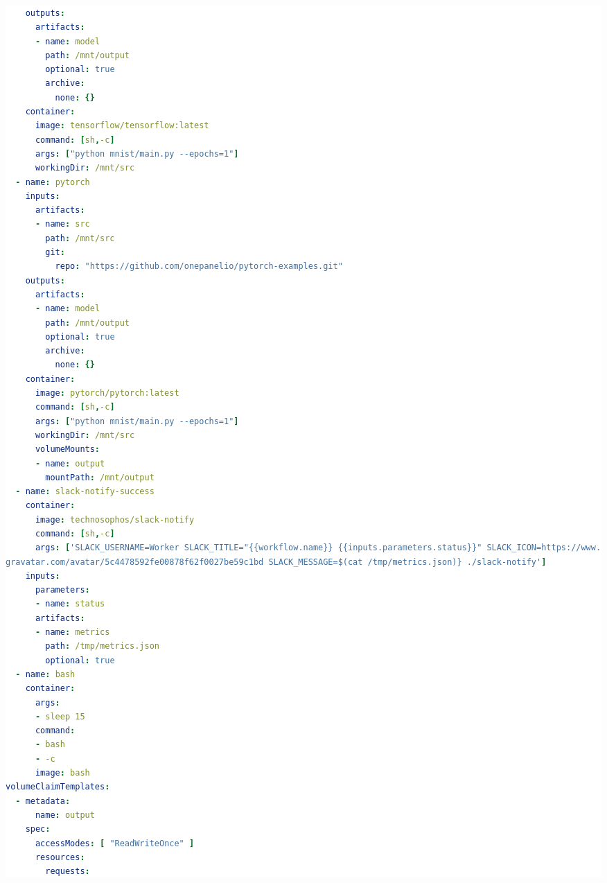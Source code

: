 ```yaml
    outputs:
      artifacts:
      - name: model
        path: /mnt/output
        optional: true
        archive:
          none: {}
    container:
      image: tensorflow/tensorflow:latest
      command: [sh,-c]
      args: ["python mnist/main.py --epochs=1"]
      workingDir: /mnt/src
  - name: pytorch
    inputs:
      artifacts:
      - name: src
        path: /mnt/src
        git:
          repo: "https://github.com/onepanelio/pytorch-examples.git"
    outputs:
      artifacts:
      - name: model
        path: /mnt/output
        optional: true
        archive:
          none: {}
    container:
      image: pytorch/pytorch:latest
      command: [sh,-c]
      args: ["python mnist/main.py --epochs=1"]
      workingDir: /mnt/src
      volumeMounts:
      - name: output
        mountPath: /mnt/output
  - name: slack-notify-success
    container:
      image: technosophos/slack-notify
      command: [sh,-c]
      args: ['SLACK_USERNAME=Worker SLACK_TITLE="{{workflow.name}} {{inputs.parameters.status}}" SLACK_ICON=https://www.gravatar.com/avatar/5c4478592fe00878f62f0027be59c1bd SLACK_MESSAGE=$(cat /tmp/metrics.json)} ./slack-notify']
    inputs:
      parameters:
      - name: status
      artifacts:
      - name: metrics
        path: /tmp/metrics.json
        optional: true
  - name: bash
    container:
      args:
      - sleep 15
      command:
      - bash
      - -c
      image: bash
volumeClaimTemplates:
  - metadata:
      name: output
    spec:
      accessModes: [ "ReadWriteOnce" ]
      resources:
        requests:
```